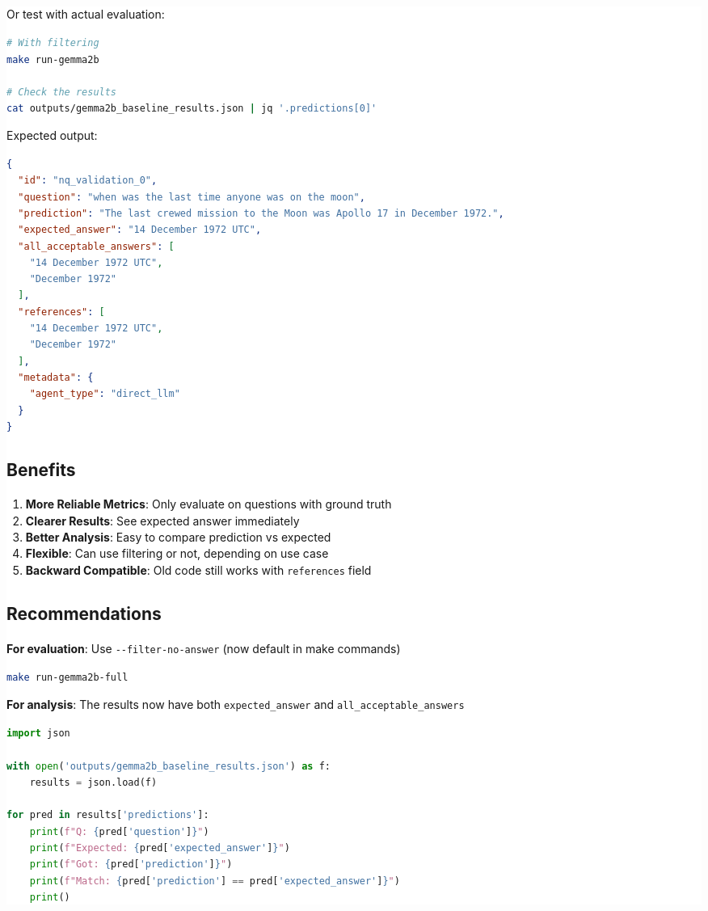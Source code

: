 Or test with actual evaluation:
```bash
# With filtering
make run-gemma2b

# Check the results
cat outputs/gemma2b_baseline_results.json | jq '.predictions[0]'
```

Expected output:
```json
{
  "id": "nq_validation_0",
  "question": "when was the last time anyone was on the moon",
  "prediction": "The last crewed mission to the Moon was Apollo 17 in December 1972.",
  "expected_answer": "14 December 1972 UTC",
  "all_acceptable_answers": [
    "14 December 1972 UTC",
    "December 1972"
  ],
  "references": [
    "14 December 1972 UTC",
    "December 1972"
  ],
  "metadata": {
    "agent_type": "direct_llm"
  }
}
```

## Benefits

1. **More Reliable Metrics**: Only evaluate on questions with ground truth
2. **Clearer Results**: See expected answer immediately
3. **Better Analysis**: Easy to compare prediction vs expected
4. **Flexible**: Can use filtering or not, depending on use case
5. **Backward Compatible**: Old code still works with `references` field

## Recommendations

**For evaluation**: Use `--filter-no-answer` (now default in make commands)
```bash
make run-gemma2b-full
```

**For analysis**: The results now have both `expected_answer` and `all_acceptable_answers`
```python
import json

with open('outputs/gemma2b_baseline_results.json') as f:
    results = json.load(f)

for pred in results['predictions']:
    print(f"Q: {pred['question']}")
    print(f"Expected: {pred['expected_answer']}")
    print(f"Got: {pred['prediction']}")
    print(f"Match: {pred['prediction'] == pred['expected_answer']}")
    print()
```
